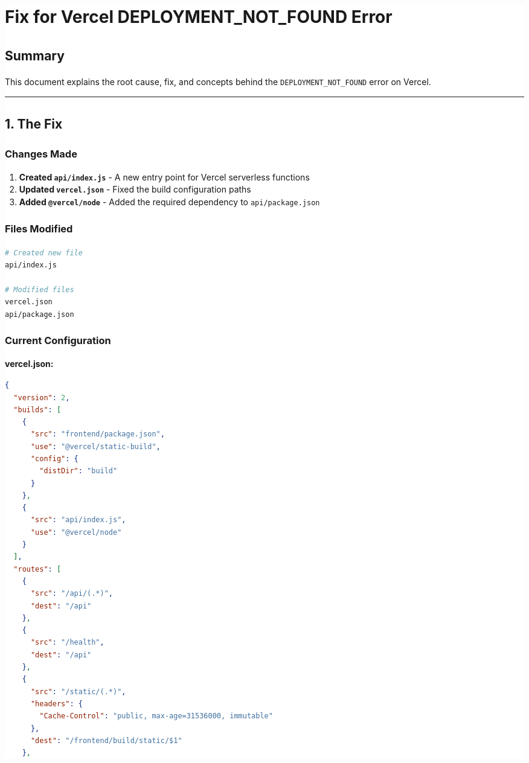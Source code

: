 # Fix for Vercel DEPLOYMENT_NOT_FOUND Error

## Summary

This document explains the root cause, fix, and concepts behind the `DEPLOYMENT_NOT_FOUND` error on Vercel.

---

## 1. The Fix

### Changes Made

1. **Created `api/index.js`** - A new entry point for Vercel serverless functions
2. **Updated `vercel.json`** - Fixed the build configuration paths
3. **Added `@vercel/node`** - Added the required dependency to `api/package.json`

### Files Modified

```bash
# Created new file
api/index.js

# Modified files
vercel.json
api/package.json
```

### Current Configuration

**vercel.json:**
```json
{
  "version": 2,
  "builds": [
    {
      "src": "frontend/package.json",
      "use": "@vercel/static-build",
      "config": {
        "distDir": "build"
      }
    },
    {
      "src": "api/index.js",
      "use": "@vercel/node"
    }
  ],
  "routes": [
    {
      "src": "/api/(.*)",
      "dest": "/api"
    },
    {
      "src": "/health",
      "dest": "/api"
    },
    {
      "src": "/static/(.*)",
      "headers": {
        "Cache-Control": "public, max-age=31536000, immutable"
      },
      "dest": "/frontend/build/static/$1"
    },
```